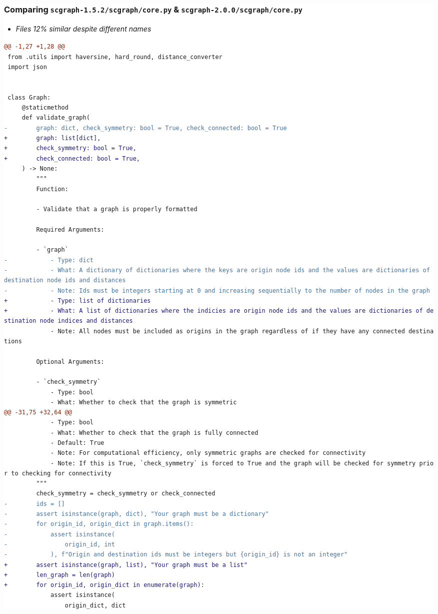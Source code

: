 ### Comparing `scgraph-1.5.2/scgraph/core.py` & `scgraph-2.0.0/scgraph/core.py`

 * *Files 12% similar despite different names*

```diff
@@ -1,27 +1,28 @@
 from .utils import haversine, hard_round, distance_converter
 import json
 
 
 class Graph:
     @staticmethod
     def validate_graph(
-        graph: dict, check_symmetry: bool = True, check_connected: bool = True
+        graph: list[dict],
+        check_symmetry: bool = True,
+        check_connected: bool = True,
     ) -> None:
         """
         Function:
 
         - Validate that a graph is properly formatted
 
         Required Arguments:
 
         - `graph`
-            - Type: dict
-            - What: A dictionary of dictionaries where the keys are origin node ids and the values are dictionaries of destination node ids and distances
-            - Note: Ids must be integers starting at 0 and increasing sequentially to the number of nodes in the graph
+            - Type: list of dictionaries
+            - What: A list of dictionaries where the indicies are origin node ids and the values are dictionaries of destination node indices and distances
             - Note: All nodes must be included as origins in the graph regardless of if they have any connected destinations
 
         Optional Arguments:
 
         - `check_symmetry`
             - Type: bool
             - What: Whether to check that the graph is symmetric
@@ -31,75 +32,64 @@
             - Type: bool
             - What: Whether to check that the graph is fully connected
             - Default: True
             - Note: For computational efficiency, only symmetric graphs are checked for connectivity
             - Note: If this is True, `check_symmetry` is forced to True and the graph will be checked for symmetry prior to checking for connectivity
         """
         check_symmetry = check_symmetry or check_connected
-        ids = []
-        assert isinstance(graph, dict), "Your graph must be a dictionary"
-        for origin_id, origin_dict in graph.items():
-            assert isinstance(
-                origin_id, int
-            ), f"Origin and destination ids must be integers but {origin_id} is not an integer"
+        assert isinstance(graph, list), "Your graph must be a list"
+        len_graph = len(graph)
+        for origin_id, origin_dict in enumerate(graph):
             assert isinstance(
                 origin_dict, dict
```